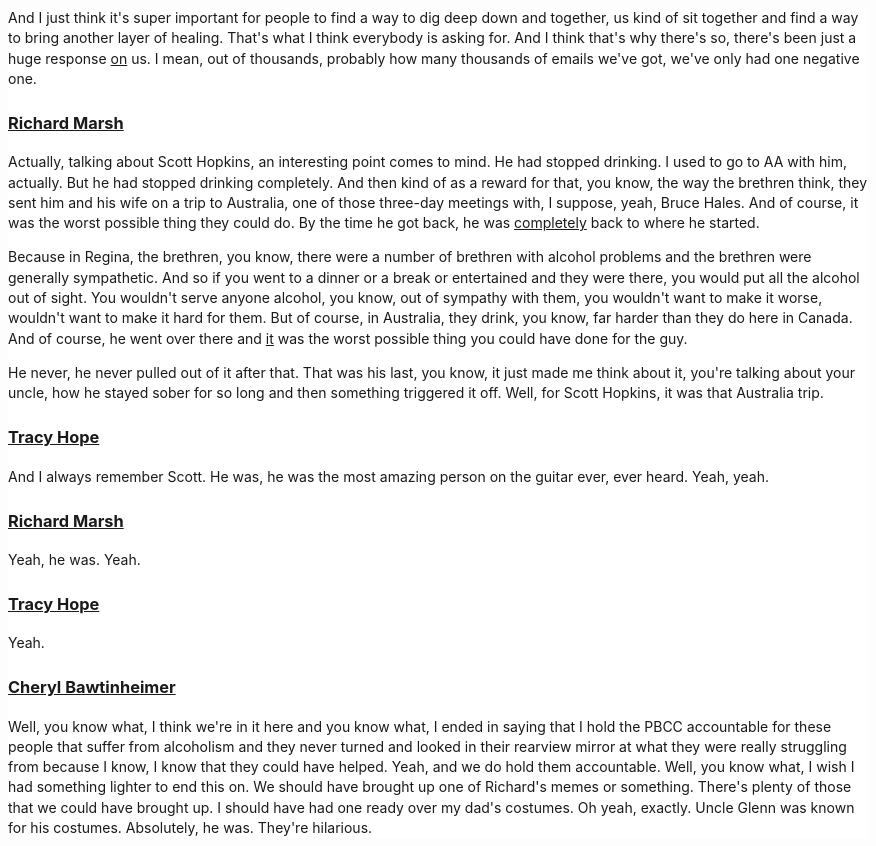 And I just think it's super important for people to find a way to dig deep down and together, us kind of sit together and find a way to bring another layer of healing. That's what I think everybody is asking for. And I think that's why there's so, there's been just a huge response [on](https://www.youtube.com/watch?v=9bFlGk247ec&t=5261s) us. I mean, out of thousands, probably how many thousands of emails we've got, we've only had one negative one.

### [**Richard Marsh**](https://www.youtube.com/watch?v=9bFlGk247ec&t=5270s)

Actually, talking about Scott Hopkins, an interesting point comes to mind. He had stopped drinking. I used to go to AA with him, actually. But he had stopped drinking completely. And then kind of as a reward for that, you know, the way the brethren think, they sent him and his wife on a trip to Australia, one of those three-day meetings with, I suppose, yeah, Bruce Hales. And of course, it was the worst possible thing they could do. By the time he got back, he was [completely](https://www.youtube.com/watch?v=9bFlGk247ec&t=5300s) back to where he started.

Because in Regina, the brethren, you know, there were a number of brethren with alcohol problems and the brethren were generally sympathetic. And so if you went to a dinner or a break or entertained and they were there, you would put all the alcohol out of sight. You wouldn't serve anyone alcohol, you know, out of sympathy with them, you wouldn't want to make it worse, wouldn't want to make it hard for them. But of course, in Australia, they drink, you know, far harder than they do here in Canada. And of course, he went over there and [it](https://www.youtube.com/watch?v=9bFlGk247ec&t=5331s) was the worst possible thing you could have done for the guy.

He never, he never pulled out of it after that. That was his last, you know, it just made me think about it, you're talking about your uncle, how he stayed sober for so long and then something triggered it off. Well, for Scott Hopkins, it was that Australia trip. 

### [**Tracy Hope**](https://www.youtube.com/watch?v=9bFlGk247ec&t=5352s)

And I always remember Scott. He was, he was the most amazing person on the guitar ever, ever heard. Yeah, yeah.

### [**Richard Marsh**](https://www.youtube.com/watch?v=9bFlGk247ec&t=5357s)

Yeah, he was. Yeah.

### [**Tracy Hope**](https://www.youtube.com/watch?v=9bFlGk247ec&t=5359s)

Yeah.

### [**Cheryl Bawtinheimer**](https://www.youtube.com/watch?v=9bFlGk247ec&t=5360s)

Well, you know what, I think we're in it here and you know what, I ended in saying that I hold the PBCC accountable for these people that suffer from alcoholism and they never turned and looked in their rearview mirror at what they were really struggling from because I know, I know that they could have helped. Yeah, and we do hold them accountable. Well, you know what, I wish I had something lighter to end this on. We should have brought up one of Richard's memes or something. There's plenty of those that we could have brought up. I should have had one ready over my dad's costumes. Oh yeah, exactly. Uncle Glenn was known for his costumes. Absolutely, he was. They're hilarious.
